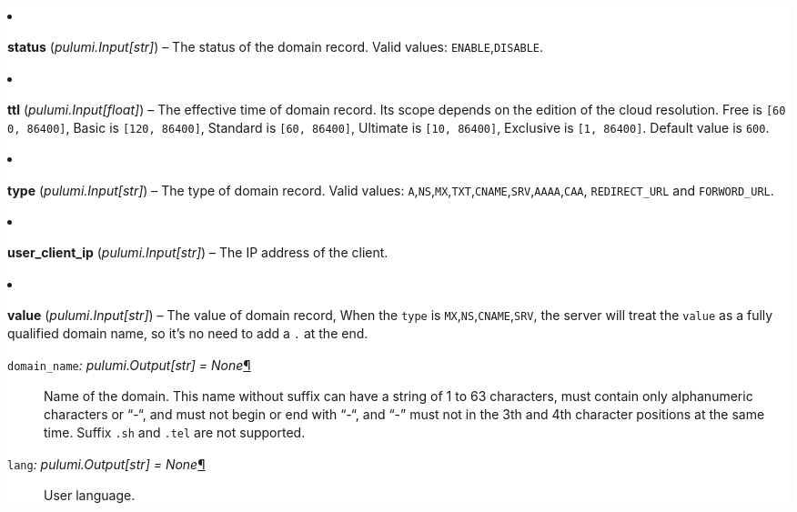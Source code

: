 <li><p><strong>status</strong> (<em>pulumi.Input</em><em>[</em><em>str</em><em>]</em>) – The status of the domain record. Valid values: <code class="docutils literal notranslate"><span class="pre">ENABLE</span></code>,<code class="docutils literal notranslate"><span class="pre">DISABLE</span></code>.</p></li>
<li><p><strong>ttl</strong> (<em>pulumi.Input</em><em>[</em><em>float</em><em>]</em>) – The effective time of domain record. Its scope depends on the edition of the cloud resolution. Free is <code class="docutils literal notranslate"><span class="pre">[600,</span> <span class="pre">86400]</span></code>, Basic is <code class="docutils literal notranslate"><span class="pre">[120,</span> <span class="pre">86400]</span></code>, Standard is <code class="docutils literal notranslate"><span class="pre">[60,</span> <span class="pre">86400]</span></code>, Ultimate is <code class="docutils literal notranslate"><span class="pre">[10,</span> <span class="pre">86400]</span></code>, Exclusive is <code class="docutils literal notranslate"><span class="pre">[1,</span> <span class="pre">86400]</span></code>. Default value is <code class="docutils literal notranslate"><span class="pre">600</span></code>.</p></li>
<li><p><strong>type</strong> (<em>pulumi.Input</em><em>[</em><em>str</em><em>]</em>) – The type of domain record. Valid values: <code class="docutils literal notranslate"><span class="pre">A</span></code>,<code class="docutils literal notranslate"><span class="pre">NS</span></code>,<code class="docutils literal notranslate"><span class="pre">MX</span></code>,<code class="docutils literal notranslate"><span class="pre">TXT</span></code>,<code class="docutils literal notranslate"><span class="pre">CNAME</span></code>,<code class="docutils literal notranslate"><span class="pre">SRV</span></code>,<code class="docutils literal notranslate"><span class="pre">AAAA</span></code>,<code class="docutils literal notranslate"><span class="pre">CAA</span></code>, <code class="docutils literal notranslate"><span class="pre">REDIRECT_URL</span></code> and <code class="docutils literal notranslate"><span class="pre">FORWORD_URL</span></code>.</p></li>
<li><p><strong>user_client_ip</strong> (<em>pulumi.Input</em><em>[</em><em>str</em><em>]</em>) – The IP address of the client.</p></li>
<li><p><strong>value</strong> (<em>pulumi.Input</em><em>[</em><em>str</em><em>]</em>) – The value of domain record, When the <code class="docutils literal notranslate"><span class="pre">type</span></code> is <code class="docutils literal notranslate"><span class="pre">MX</span></code>,<code class="docutils literal notranslate"><span class="pre">NS</span></code>,<code class="docutils literal notranslate"><span class="pre">CNAME</span></code>,<code class="docutils literal notranslate"><span class="pre">SRV</span></code>, the server will treat the <code class="docutils literal notranslate"><span class="pre">value</span></code> as a fully qualified domain name, so it’s no need to add a <code class="docutils literal notranslate"><span class="pre">.</span></code> at the end.</p></li>
</ul>
</dd>
</dl>
<dl class="py attribute">
<dt id="pulumi_alicloud.dns.AlidnsRecord.domain_name">
<code class="sig-name descname">domain_name</code><em class="property">: pulumi.Output[str]</em><em class="property"> = None</em><a class="headerlink" href="#pulumi_alicloud.dns.AlidnsRecord.domain_name" title="Permalink to this definition">¶</a></dt>
<dd><p>Name of the domain. This name without suffix can have a string of 1 to 63 characters, must contain only alphanumeric characters or “-“, and must not begin or end with “-“, and “-” must not in the 3th and 4th character positions at the same time. Suffix <code class="docutils literal notranslate"><span class="pre">.sh</span></code> and <code class="docutils literal notranslate"><span class="pre">.tel</span></code> are not supported.</p>
</dd></dl>

<dl class="py attribute">
<dt id="pulumi_alicloud.dns.AlidnsRecord.lang">
<code class="sig-name descname">lang</code><em class="property">: pulumi.Output[str]</em><em class="property"> = None</em><a class="headerlink" href="#pulumi_alicloud.dns.AlidnsRecord.lang" title="Permalink to this definition">¶</a></dt>
<dd><p>User language.</p>
</dd></dl>
